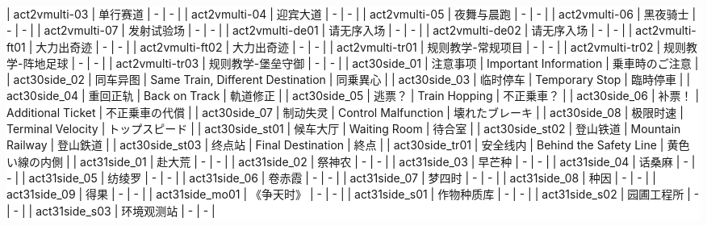 | act2vmulti-03 | 单行赛道 | - | - |
| act2vmulti-04 | 迎宾大道 | - | - |
| act2vmulti-05 | 夜舞与晨跑 | - | - |
| act2vmulti-06 | 黑夜骑士 | - | - |
| act2vmulti-07 | 发射试验场 | - | - |
| act2vmulti-de01 | 请无序入场 | - | - |
| act2vmulti-de02 | 请无序入场 | - | - |
| act2vmulti-ft01 | 大力出奇迹 | - | - |
| act2vmulti-ft02 | 大力出奇迹 | - | - |
| act2vmulti-tr01 | 规则教学-常规项目 | - | - |
| act2vmulti-tr02 | 规则教学-阵地足球 | - | - |
| act2vmulti-tr03 | 规则教学-堡垒守御 | - | - |
| act30side_01 | 注意事项 | Important Information | 乗車時のご注意 |
| act30side_02 | 同车异图 | Same Train, Different Destination | 同乗異心 |
| act30side_03 | 临时停车 | Temporary Stop | 臨時停車 |
| act30side_04 | 重回正轨 | Back on Track | 軌道修正 |
| act30side_05 | 逃票？ | Train Hopping | 不正乗車？ |
| act30side_06 | 补票！ | Additional Ticket | 不正乗車の代償 |
| act30side_07 | 制动失灵 | Control Malfunction | 壊れたブレーキ |
| act30side_08 | 极限时速 | Terminal Velocity | トップスピード |
| act30side_st01 | 候车大厅 | Waiting Room | 待合室 |
| act30side_st02 | 登山铁道 | Mountain Railway | 登山鉄道 |
| act30side_st03 | 终点站 | Final Destination | 終点 |
| act30side_tr01 | 安全线内 | Behind the Safety Line | 黄色い線の内側 |
| act31side_01 | 赴大荒 | - | - |
| act31side_02 | 祭神农 | - | - |
| act31side_03 | 早芒种 | - | - |
| act31side_04 | 话桑麻 | - | - |
| act31side_05 | 纺绫罗 | - | - |
| act31side_06 | 卷赤霞 | - | - |
| act31side_07 | 梦四时 | - | - |
| act31side_08 | 种因 | - | - |
| act31side_09 | 得果 | - | - |
| act31side_mo01 | 《争天时》 | - | - |
| act31side_s01 | 作物种质库 | - | - |
| act31side_s02 | 园圃工程所 | - | - |
| act31side_s03 | 环境观测站 | - | - |